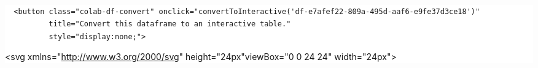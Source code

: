       <button class="colab-df-convert" onclick="convertToInteractive('df-e7afef22-809a-495d-aaf6-e9fe37d3ce18')"
              title="Convert this dataframe to an interactive table."
              style="display:none;">

  <svg xmlns="http://www.w3.org/2000/svg" height="24px"viewBox="0 0 24 24"
       width="24px">
    <path d="M0 0h24v24H0V0z" fill="none"/>
    <path d="M18.56 5.44l.94 2.06.94-2.06 2.06-.94-2.06-.94-.94-2.06-.94 2.06-2.06.94zm-11 1L8.5 8.5l.94-2.06 2.06-.94-2.06-.94L8.5 2.5l-.94 2.06-2.06.94zm10 10l.94 2.06.94-2.06 2.06-.94-2.06-.94-.94-2.06-.94 2.06-2.06.94z"/><path d="M17.41 7.96l-1.37-1.37c-.4-.4-.92-.59-1.43-.59-.52 0-1.04.2-1.43.59L10.3 9.45l-7.72 7.72c-.78.78-.78 2.05 0 2.83L4 21.41c.39.39.9.59 1.41.59.51 0 1.02-.2 1.41-.59l7.78-7.78 2.81-2.81c.8-.78.8-2.07 0-2.86zM5.41 20L4 18.59l7.72-7.72 1.47 1.35L5.41 20z"/>
  </svg>
      </button>

  <style>
    .colab-df-container {
      display:flex;
      flex-wrap:wrap;
      gap: 12px;
    }

    .colab-df-convert {
      background-color: #E8F0FE;
      border: none;
      border-radius: 50%;
      cursor: pointer;
      display: none;
      fill: #1967D2;
      height: 32px;
      padding: 0 0 0 0;
      width: 32px;
    }

    .colab-df-convert:hover {
      background-color: #E2EBFA;
      box-shadow: 0px 1px 2px rgba(60, 64, 67, 0.3), 0px 1px 3px 1px rgba(60, 64, 67, 0.15);
      fill: #174EA6;
    }

    [theme=dark] .colab-df-convert {
      background-color: #3B4455;
      fill: #D2E3FC;
    }

    [theme=dark] .colab-df-convert:hover {
      background-color: #434B5C;
      box-shadow: 0px 1px 3px 1px rgba(0, 0, 0, 0.15);
      filter: drop-shadow(0px 1px 2px rgba(0, 0, 0, 0.3));
      fill: #FFFFFF;
    }
  </style>
